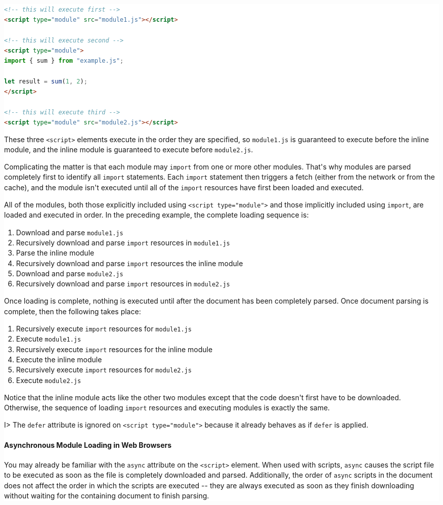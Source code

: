 ```html
<!-- this will execute first -->
<script type="module" src="module1.js"></script>

<!-- this will execute second -->
<script type="module">
import { sum } from "example.js";

let result = sum(1, 2);
</script>

<!-- this will execute third -->
<script type="module" src="module2.js"></script>
```

These three `<script>` elements execute in the order they are specified, so `module1.js` is guaranteed to execute before the inline module, and the inline module is guaranteed to execute before `module2.js`.

Complicating the matter is that each module may `import` from one or more other modules. That's why modules are parsed completely first to identify all `import` statements. Each `import` statement then triggers a fetch (either from the network or from the cache), and the module isn't executed until all of the `import` resources have first been loaded and executed.

All of the modules, both those explicitly included using `<script type="module">` and those implicitly included using `import`, are loaded and executed in order. In the preceding example, the complete loading sequence is:

1. Download and parse `module1.js`
1. Recursively download and parse `import` resources in `module1.js`
1. Parse the inline module
1. Recursively download and parse `import` resources the inline module
1. Download and parse `module2.js`
1. Recursively download and parse `import` resources in `module2.js`

Once loading is complete, nothing is executed until after the document has been completely parsed. Once document parsing is complete, then the following takes place:

1. Recursively execute `import` resources for `module1.js`
1. Execute `module1.js`
1. Recursively execute `import` resources for the inline module
1. Execute the inline module
1. Recursively execute `import` resources for `module2.js`
1. Execute `module2.js`

Notice that the inline module acts like the other two modules except that the code doesn't first have to be downloaded. Otherwise, the sequence of loading `import` resources and executing modules is exactly the same.

I> The `defer` attribute is ignored on `<script type="module">` because it already behaves as if `defer` is applied.

#### Asynchronous Module Loading in Web Browsers

You may already be familiar with the `async` attribute on the `<script>` element. When used with scripts, `async` causes the script file to be executed as soon as the file is completely downloaded and parsed. Additionally, the order of `async` scripts in the document does not affect the order in which the scripts are executed -- they are always executed as soon as they finish downloading without waiting for the containing document to finish parsing.
